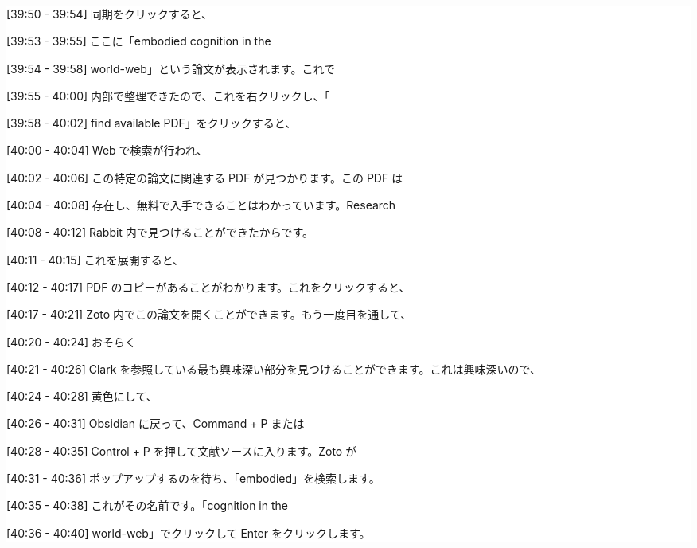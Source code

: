 [39:50 - 39:54]
同期をクリックすると、

[39:53 - 39:55]
ここに「embodied cognition in the

[39:54 - 39:58]
world-web」という論文が表示されます。これで

[39:55 - 40:00]
内部で整理できたので、これを右クリックし、「

[39:58 - 40:02]
find available PDF」をクリックすると、

[40:00 - 40:04]
Web で検索が行われ、

[40:02 - 40:06]
この特定の論文に関連する PDF が見つかります。この PDF は

[40:04 - 40:08]
存在し、無料で入手できることはわかっています。Research

[40:08 - 40:12]
Rabbit 内で見つけることができたからです。

[40:11 - 40:15]
これを展開すると、

[40:12 - 40:17]
PDF のコピーがあることがわかります。これをクリックすると、

[40:17 - 40:21]
Zoto 内でこの論文を開くことができます。もう一度目を通して、

[40:20 - 40:24]
おそらく

[40:21 - 40:26]
Clark を参照している最も興味深い部分を見つけることができます。これは興味深いので、

[40:24 - 40:28]
黄色にして、

[40:26 - 40:31]
Obsidian に戻って、Command + P または

[40:28 - 40:35]
Control + P を押して文献ソースに入ります。Zoto が

[40:31 - 40:36]
ポップアップするのを待ち、「embodied」を検索します。

[40:35 - 40:38]
これがその名前です。「cognition in the

[40:36 - 40:40]
world-web」でクリックして Enter をクリックします。
